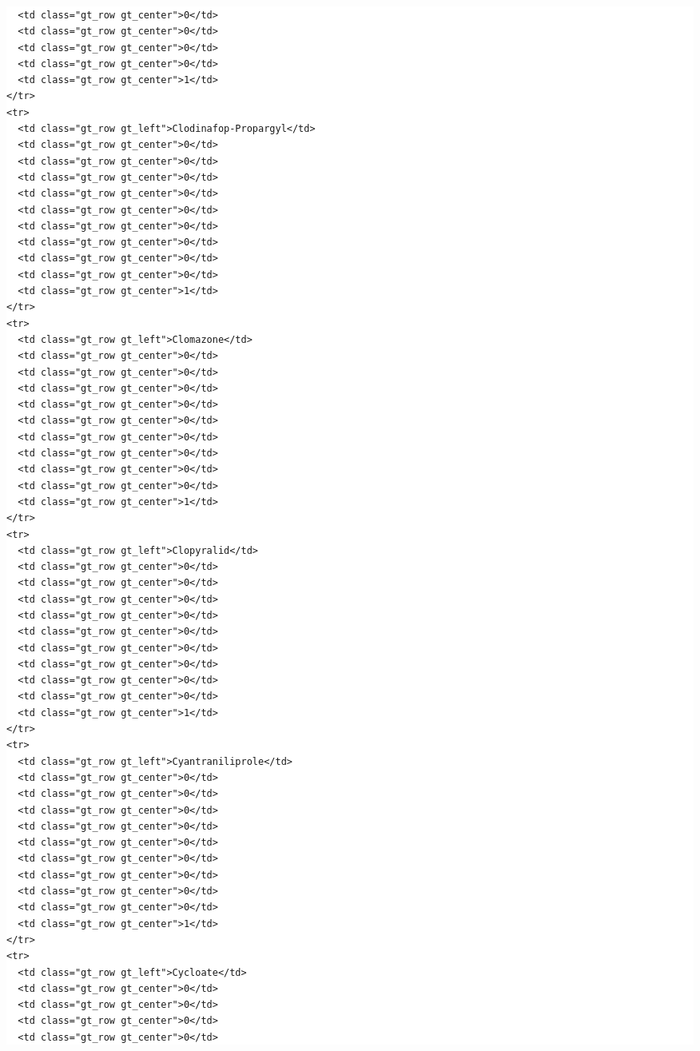       <td class="gt_row gt_center">0</td>
      <td class="gt_row gt_center">0</td>
      <td class="gt_row gt_center">0</td>
      <td class="gt_row gt_center">0</td>
      <td class="gt_row gt_center">1</td>
    </tr>
    <tr>
      <td class="gt_row gt_left">Clodinafop-Propargyl</td>
      <td class="gt_row gt_center">0</td>
      <td class="gt_row gt_center">0</td>
      <td class="gt_row gt_center">0</td>
      <td class="gt_row gt_center">0</td>
      <td class="gt_row gt_center">0</td>
      <td class="gt_row gt_center">0</td>
      <td class="gt_row gt_center">0</td>
      <td class="gt_row gt_center">0</td>
      <td class="gt_row gt_center">0</td>
      <td class="gt_row gt_center">1</td>
    </tr>
    <tr>
      <td class="gt_row gt_left">Clomazone</td>
      <td class="gt_row gt_center">0</td>
      <td class="gt_row gt_center">0</td>
      <td class="gt_row gt_center">0</td>
      <td class="gt_row gt_center">0</td>
      <td class="gt_row gt_center">0</td>
      <td class="gt_row gt_center">0</td>
      <td class="gt_row gt_center">0</td>
      <td class="gt_row gt_center">0</td>
      <td class="gt_row gt_center">0</td>
      <td class="gt_row gt_center">1</td>
    </tr>
    <tr>
      <td class="gt_row gt_left">Clopyralid</td>
      <td class="gt_row gt_center">0</td>
      <td class="gt_row gt_center">0</td>
      <td class="gt_row gt_center">0</td>
      <td class="gt_row gt_center">0</td>
      <td class="gt_row gt_center">0</td>
      <td class="gt_row gt_center">0</td>
      <td class="gt_row gt_center">0</td>
      <td class="gt_row gt_center">0</td>
      <td class="gt_row gt_center">0</td>
      <td class="gt_row gt_center">1</td>
    </tr>
    <tr>
      <td class="gt_row gt_left">Cyantraniliprole</td>
      <td class="gt_row gt_center">0</td>
      <td class="gt_row gt_center">0</td>
      <td class="gt_row gt_center">0</td>
      <td class="gt_row gt_center">0</td>
      <td class="gt_row gt_center">0</td>
      <td class="gt_row gt_center">0</td>
      <td class="gt_row gt_center">0</td>
      <td class="gt_row gt_center">0</td>
      <td class="gt_row gt_center">0</td>
      <td class="gt_row gt_center">1</td>
    </tr>
    <tr>
      <td class="gt_row gt_left">Cycloate</td>
      <td class="gt_row gt_center">0</td>
      <td class="gt_row gt_center">0</td>
      <td class="gt_row gt_center">0</td>
      <td class="gt_row gt_center">0</td>